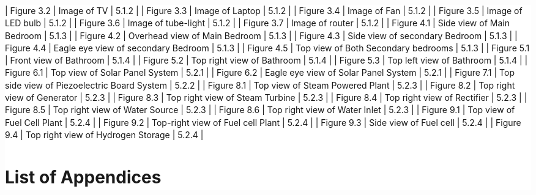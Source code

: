 | Figure 3.2    | Image of TV                                 | 5.1.2       |
| Figure 3.3    | Image of Laptop                             | 5.1.2       |
| Figure 3.4    | Image of Fan                                | 5.1.2       |
| Figure 3.5    | Image of LED bulb                           | 5.1.2       |
| Figure 3.6    | Image of tube-light                         | 5.1.2       |
| Figure 3.7    | Image of router                             | 5.1.2       |
| Figure 4.1    | Side view of Main Bedroom                   | 5.1.3       |
| Figure 4.2    | Overhead view of Main Bedroom               | 5.1.3       |
| Figure 4.3    | Side view of secondary Bedroom              | 5.1.3       |
| Figure 4.4    | Eagle eye view of secondary Bedroom         | 5.1.3       |
| Figure 4.5    | Top view of Both Secondary bedrooms         | 5.1.3       |
| Figure 5.1    | Front view of Bathroom                      | 5.1.4       |
| Figure 5.2    | Top right view of Bathroom                  | 5.1.4       |
| Figure 5.3    | Top left view of Bathroom                   | 5.1.4       |
| Figure 6.1    | Top view of Solar Panel System              | 5.2.1       |
| Figure 6.2    | Eagle eye view of Solar Panel System        | 5.2.1       |
| Figure 7.1    | Top side view of Piezoelectric Board System | 5.2.2       |
| Figure 8.1    | Top view of Steam Powered Plant             | 5.2.3       |
| Figure 8.2    | Top right view of Generator                 | 5.2.3       |
| Figure 8.3    | Top right view of Steam Turbine             | 5.2.3       |
| Figure 8.4    | Top right view of Rectifier                 | 5.2.3       |
| Figure 8.5    | Top right view of Water Source              | 5.2.3       |
| Figure 8.6    | Top right view of Water Inlet               | 5.2.3       |
| Figure 9.1    | Top view of Fuel Cell Plant                 | 5.2.4       |
| Figure 9.2    | Top-right view of Fuel cell Plant           | 5.2.4       |
| Figure 9.3    | Side view of Fuel cell                      | 5.2.4       |
| Figure 9.4    | Top right view of Hydrogen Storage          | 5.2.4       |


<div style="page-break-after: always;"></div>


# List of Appendices
